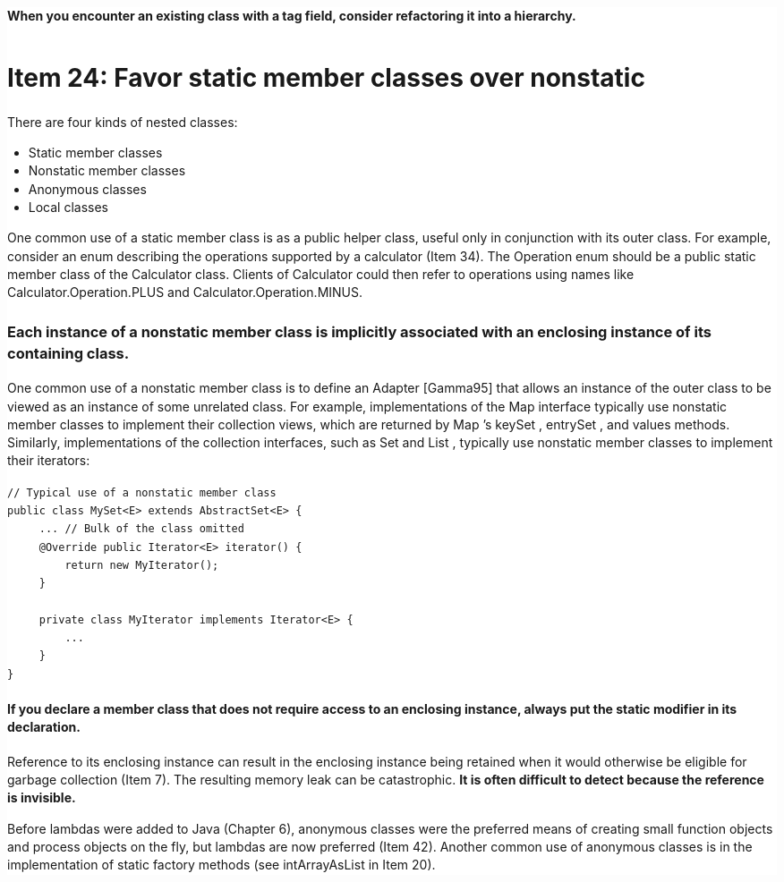 #### When you encounter an existing class with a tag field, consider refactoring it into a hierarchy.

# Item 24: Favor static member classes over nonstatic

There are four kinds of nested classes:
* Static member classes
* Nonstatic member classes
* Anonymous classes
* Local classes

One common use of a static member class is as a public helper class, useful only in conjunction with its outer class. For example, consider an enum describing the operations supported by a calculator (Item 34). The Operation enum should be a public static member class of the Calculator class. Clients of Calculator could then refer to operations using names like Calculator.Operation.PLUS and Calculator.Operation.MINUS.

### Each instance of a nonstatic member class is implicitly associated with an enclosing instance of its containing class.

One common use of a nonstatic member class is to define an Adapter [Gamma95] that allows an instance of the outer class to be viewed as an instance of some unrelated class. For example, implementations of the Map interface typically use nonstatic member classes to implement their collection views, which are returned by Map ’s keySet , entrySet , and values methods. Similarly, implementations of the collection interfaces, such as Set and List , typically use nonstatic member classes to implement their iterators:

```
// Typical use of a nonstatic member class
public class MySet<E> extends AbstractSet<E> {
     ... // Bulk of the class omitted
     @Override public Iterator<E> iterator() {
         return new MyIterator();
     }

     private class MyIterator implements Iterator<E> {
         ...
     }
}

```

#### If you declare a member class that does not require access to an enclosing instance, always put the static modifier in its declaration.

Reference to its enclosing instance can result in the enclosing instance being retained when it would otherwise be eligible for garbage collection (Item 7). The resulting memory leak can be catastrophic. **It is often difficult to detect because the reference is invisible.**

Before lambdas were added to Java (Chapter 6), anonymous classes were the preferred means of creating small function objects and process objects on the fly, but lambdas are now preferred (Item 42). Another common use of anonymous classes is in the implementation of static factory methods (see intArrayAsList in Item 20).

